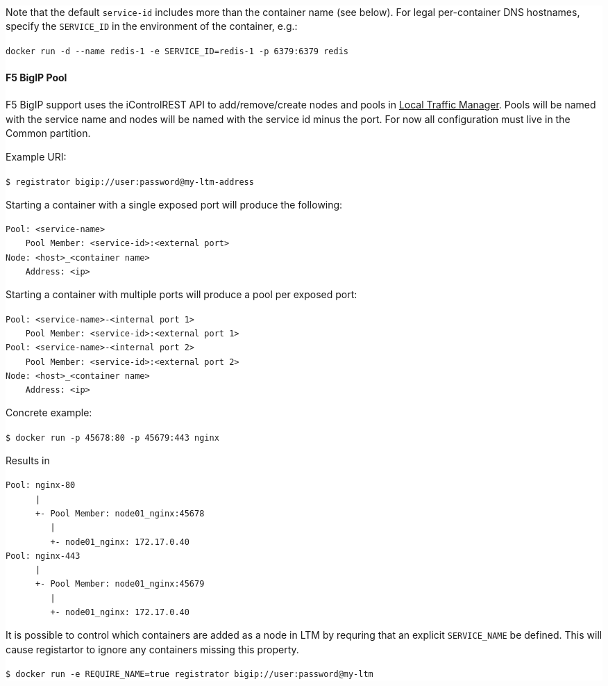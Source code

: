 Note that the default `service-id` includes more than the container name (see below). For legal per-container DNS hostnames, specify the `SERVICE_ID` in the environment of the container, e.g.:

	docker run -d --name redis-1 -e SERVICE_ID=redis-1 -p 6379:6379 redis

#### F5 BigIP Pool

F5 BigIP support uses the iControlREST API to add/remove/create nodes and pools in [Local Traffic Manager](https://f5.com/products/modules/local-traffic-manager). Pools will be named with the service name and nodes will be named with the service id minus the port. For now all configuration must live in the Common partition.

Example URI:

	$ registrator bigip://user:password@my-ltm-address

Starting a container with a single exposed port will produce the following:

	Pool: <service-name>
	    Pool Member: <service-id>:<external port>
	Node: <host>_<container name>
	    Address: <ip>
	
Starting a container with multiple ports will produce a pool per exposed port:

	Pool: <service-name>-<internal port 1>
	    Pool Member: <service-id>:<external port 1>
   	Pool: <service-name>-<internal port 2>
	    Pool Member: <service-id>:<external port 2>
	Node: <host>_<container name>
	    Address: <ip>
	    
Concrete example:

	$ docker run -p 45678:80 -p 45679:443 nginx
	
Results in

	Pool: nginx-80
	      |
	      +- Pool Member: node01_nginx:45678
	         |
	         +- node01_nginx: 172.17.0.40
	Pool: nginx-443
	      |
	      +- Pool Member: node01_nginx:45679
	         |
	         +- node01_nginx: 172.17.0.40

It is possible to control which containers are added as a node in LTM by requring that an explicit `SERVICE_NAME` be defined. This will cause registartor to ignore any containers missing this property.

	$ docker run -e REQUIRE_NAME=true registrator bigip://user:password@my-ltm
